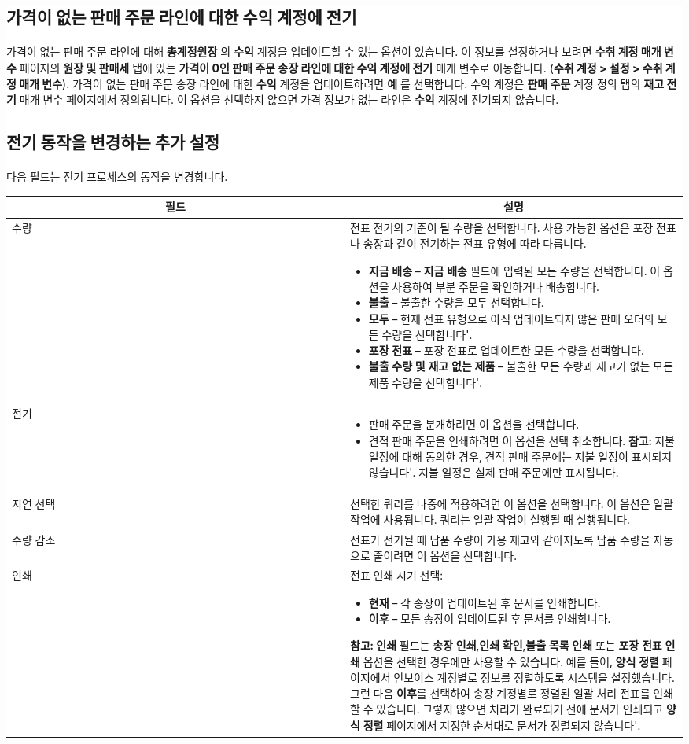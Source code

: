 ## <a name="post-to-revenue-account-for-sales-order-lines-that-have-no-price"></a>가격이 없는 판매 주문 라인에 대한 수익 계정에 전기
가격이 없는 판매 주문 라인에 대해 **총계정원장** 의 **수익** 계정을 업데이트할 수 있는 옵션이 있습니다. 이 정보를 설정하거나 보려면 **수취 계정 매개 변수** 페이지의 **원장 및 판매세** 탭에 있는 **가격이 0인 판매 주문 송장 라인에 대한 수익 계정에 전기** 매개 변수로 이동합니다. (**수취 계정 > 설정 > 수취 계정 매개 변수**). 가격이 없는 판매 주문 송장 라인에 대한 **수익** 계정을 업데이트하려면 **예** 를 선택합니다. 수익 계정은 **판매 주문** 계정 정의 탭의 **재고 전기** 매개 변수 페이지에서 정의됩니다. 이 옵션을 선택하지 않으면 가격 정보가 없는 라인은 **수익** 계정에 전기되지 않습니다.

## <a name="additional-settings-that-change-the-posting-behavior"></a>전기 동작을 변경하는 추가 설정
다음 필드는 전기 프로세스의 동작을 변경합니다.

<table>
<colgroup>
<col width="50%" />
<col width="50%" />
</colgroup>
<thead>
<tr class="header">
<th>필드</th>
<th>설명</th>
</tr>
</thead>
<tbody>
<tr class="odd">
<td>수량</td>
<td>전표 전기의 기준이 될 수량을 선택합니다. 사용 가능한 옵션은 포장 전표나 송장과 같이 전기하는 전표 유형에 따라 다릅니다.
<ul>
<li><strong>지금 배송</strong> – <strong>지금 배송</strong> 필드에 입력된 모든 수량을 선택합니다. 이 옵션을 사용하여 부분 주문을 확인하거나 배송합니다.</li>
<li><strong>불출</strong> – 불출한 수량을 모두 선택합니다.</li>
<li><strong>모두</strong> – 현재 전표 유형으로 아직 업데이트되지 않은 판매 오더의 모든 수량을 선택합니다&#39;.</li>
<li><strong>포장 전표</strong> – 포장 전표로 업데이트한 모든 수량을 선택합니다.</li>
<li><strong>불출 수량 및 재고 없는 제품</strong> – 불출한 모든 수량과 재고가 없는 모든 제품 수량을 선택합니다&#39;.</li>
</ul></td>
</tr>
<tr class="even">
<td>전기</td>
<td><ul>
<li>판매 주문을 분개하려면 이 옵션을 선택합니다.</li>
<li>견적 판매 주문을 인쇄하려면 이 옵션을 선택 취소합니다. <strong>참고:</strong> 지불 일정에 대해 동의한 경우, 견적 판매 주문에는 지불 일정이 표시되지 않습니다&#39;. 지불 일정은 실제 판매 주문에만 표시됩니다.</li>
</ul></td>
</tr>
<tr class="odd">
<td>지연 선택</td>
<td>선택한 쿼리를 나중에 적용하려면 이 옵션을 선택합니다. 이 옵션은 일괄 작업에 사용됩니다. 쿼리는 일괄 작업이 실행될 때 실행됩니다.</td>
</tr>
<tr class="even">
<td>수량 감소</td>
<td>전표가 전기될 때 납품 수량이 가용 재고와 같아지도록 납품 수량을 자동으로 줄이려면 이 옵션을 선택합니다.</td>
</tr>
<tr class="odd">
<td>인쇄</td>
<td>전표 인쇄 시기 선택:
<ul>
<li><strong>현재</strong> – 각 송장이 업데이트된 후 문서를 인쇄합니다.</li>
<li><strong>이후</strong> – 모든 송장이 업데이트된 후 문서를 인쇄합니다.</li>
</ul>
<strong>참고:</strong> <strong>인쇄</strong> 필드는 <strong>송장 인쇄</strong>,<strong>인쇄 확인</strong>,<strong>불출 목록 인쇄</strong> 또는 <strong>포장 전표 인쇄</strong> 옵션을 선택한 경우에만 사용할 수 있습니다. 예를 들어, <strong>양식 정렬</strong> 페이지에서 인보이스 계정별로 정보를 정렬하도록 시스템을 설정했습니다. 그런 다음 <strong>이후</strong>를 선택하여 송장 계정별로 정렬된 일괄 처리 전표를 인쇄할 수 있습니다. 그렇지 않으면 처리가 완료되기 전에 문서가 인쇄되고 <strong>양식 정렬</strong> 페이지에서 지정한 순서대로 문서가 정렬되지 않습니다&#39;.</td>